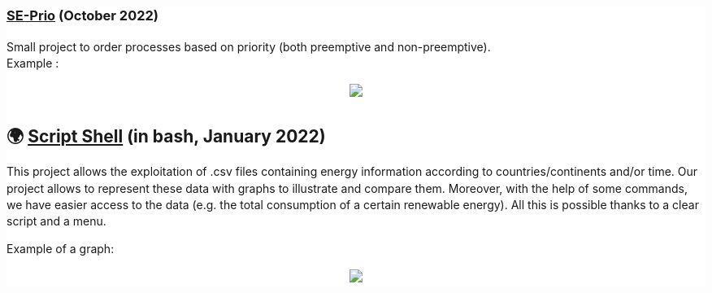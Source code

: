 ### [SE-Prio](https://github.com/QuentinDucoulombier/SE-Prio) (October 2022)
Small project to order processes based on priority (both preemptive and non-preemptive).  
Example :
<p align="center">
	<a href="https://github.com/QuentinDucoulombier/SE-Prio"><img src="https://raw.githubusercontent.com/QuentinDucoulombier/SE-Prio/main/dataForReadme/SE-Prio.png" width="400"></a>
</p>

## 🌍 [Script Shell](https://github.com/QuentinDucoulombier/Projet-Script-Shell-Pays) (in bash, January 2022)

This project allows the exploitation of .csv files containing energy information according to countries/continents and/or time.
Our project allows to represent these data with graphs to illustrate and compare them. Moreover, with the help of some commands, we have easier access to the data (e.g. the total consumption of a certain renewable energy).
All this is possible thanks to a clear script and a menu.

Example of a graph: 
<p align="center">
	<a href="https://github.com/QuentinDucoulombier/Projet-Script-Shell-Pays"><img src="https://raw.githubusercontent.com/QuentinDucoulombier/Projet-Script-Shell-Pays/main/ressourcesReadme/screenProjetScriptShell.png" width="400"></a>
</p>



